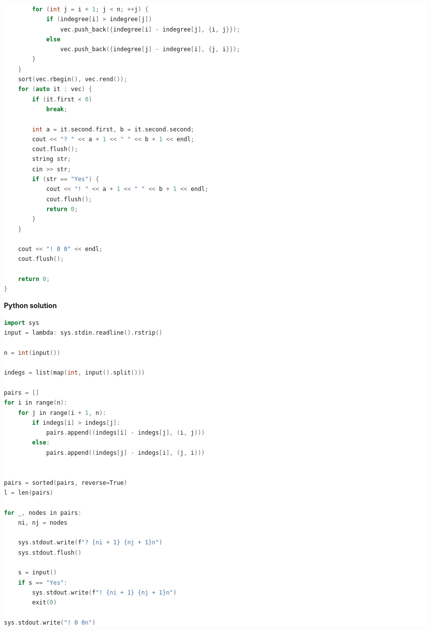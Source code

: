 ```cpp
        for (int j = i + 1; j < n; ++j) {
            if (indegree[i] > indegree[j])
                vec.push_back({indegree[i] - indegree[j], {i, j}});
            else
                vec.push_back({indegree[j] - indegree[i], {j, i}});
        }
    }
    sort(vec.rbegin(), vec.rend());
    for (auto it : vec) {
        if (it.first < 0)
            break;

        int a = it.second.first, b = it.second.second;
        cout << "? " << a + 1 << " " << b + 1 << endl;
        cout.flush();
        string str;
        cin >> str;
        if (str == "Yes") {
            cout << "! " << a + 1 << " " << b + 1 << endl;
            cout.flush();
            return 0;
        }
    }

    cout << "! 0 0" << endl;
    cout.flush();

    return 0;
}
```
 **Python solution**
```cpp
import sys
input = lambda: sys.stdin.readline().rstrip()

n = int(input())

indegs = list(map(int, input().split()))

pairs = []
for i in range(n):
    for j in range(i + 1, n):
        if indegs[i] > indegs[j]:
            pairs.append((indegs[i] - indegs[j], (i, j)))
        else:
            pairs.append((indegs[j] - indegs[i], (j, i)))


pairs = sorted(pairs, reverse=True)
l = len(pairs)

for _, nodes in pairs:
    ni, nj = nodes

    sys.stdout.write(f"? {ni + 1} {nj + 1}n")
    sys.stdout.flush()

    s = input()
    if s == "Yes":
        sys.stdout.write(f"! {ni + 1} {nj + 1}n")
        exit(0)

sys.stdout.write("! 0 0n")
```